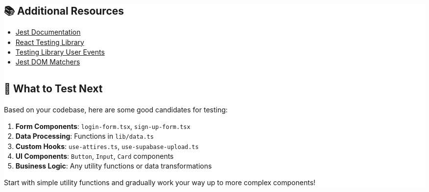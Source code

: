 ## 📚 Additional Resources

- [Jest Documentation](https://jestjs.io/docs/getting-started)
- [React Testing Library](https://testing-library.com/docs/react-testing-library/intro/)
- [Testing Library User Events](https://testing-library.com/docs/user-event/intro/)
- [Jest DOM Matchers](https://github.com/testing-library/jest-dom)

## 🎯 What to Test Next

Based on your codebase, here are some good candidates for testing:

1. **Form Components**: `login-form.tsx`, `sign-up-form.tsx`
2. **Data Processing**: Functions in `lib/data.ts`
3. **Custom Hooks**: `use-attires.ts`, `use-supabase-upload.ts`
4. **UI Components**: `Button`, `Input`, `Card` components
5. **Business Logic**: Any utility functions or data transformations

Start with simple utility functions and gradually work your way up to more complex components! 
